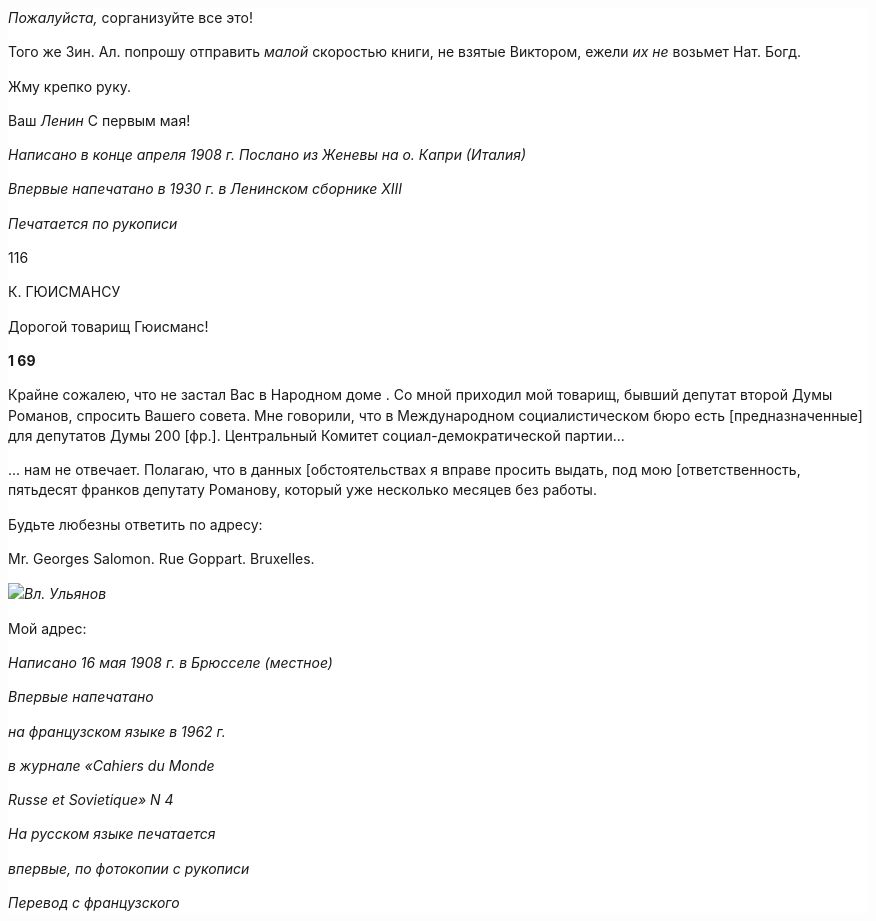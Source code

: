   

_Пожалуйста,_ сорганизуйте все это!

Того же Зин. Ал. попрошу отправить _малой_ скоростью книги, не взятые Виктором, ежели _их не_ возьмет Нат. Богд.

Жму крепко руку.

Ваш _Ленин_ С первым мая!

_Написано в конце апреля 1908 г. Послано из Женевы на о. Капри (Италия)_

  

_Впервые напечатано в 1930 г. в Ленинском сборнике_ _XIII_

  

_Печатается по рукописи_

  

116

К. ГЮИСМАНСУ

Дорогой товарищ Гюисманс!

**1 69**

Крайне сожалею, что не застал Вас в Народном доме . Со мной приходил мой то­варищ, бывший депутат второй Думы Романов, спросить Вашего совета. Мне говорили, что в Международном социалистическом бюро есть [предназначенные] для депутатов Думы 200 [фр.]. Центральный Комитет социал-демократической партии...

... нам не отвечает. Полагаю, что в данных [обстоятельствах я вправе просить вы­дать, под мою [ответственность, пятьдесят франков депутату Романову, который уже несколько месяцев без работы.

Будьте любезны ответить по адресу:

Mr. Georges Salomon. Rue Goppart. Bruxelles.

![](file:///C:/Users/bot32/AppData/Local/Temp/msohtmlclip1/01/clip_image005.png)_Вл. Ульянов_

Мой адрес:

  

_Написано 16 мая 1908 г. в Брюсселе (местное)_

_Впервые напечатано_

_на французском языке в 1962 г._

_в_ _журнале_ _«Cahiers du Monde_

_Russe et Sovietique» N 4_

  

_На русском языке печатается_

_впервые, по фотокопии с рукописи_

_Перевод с французского_
